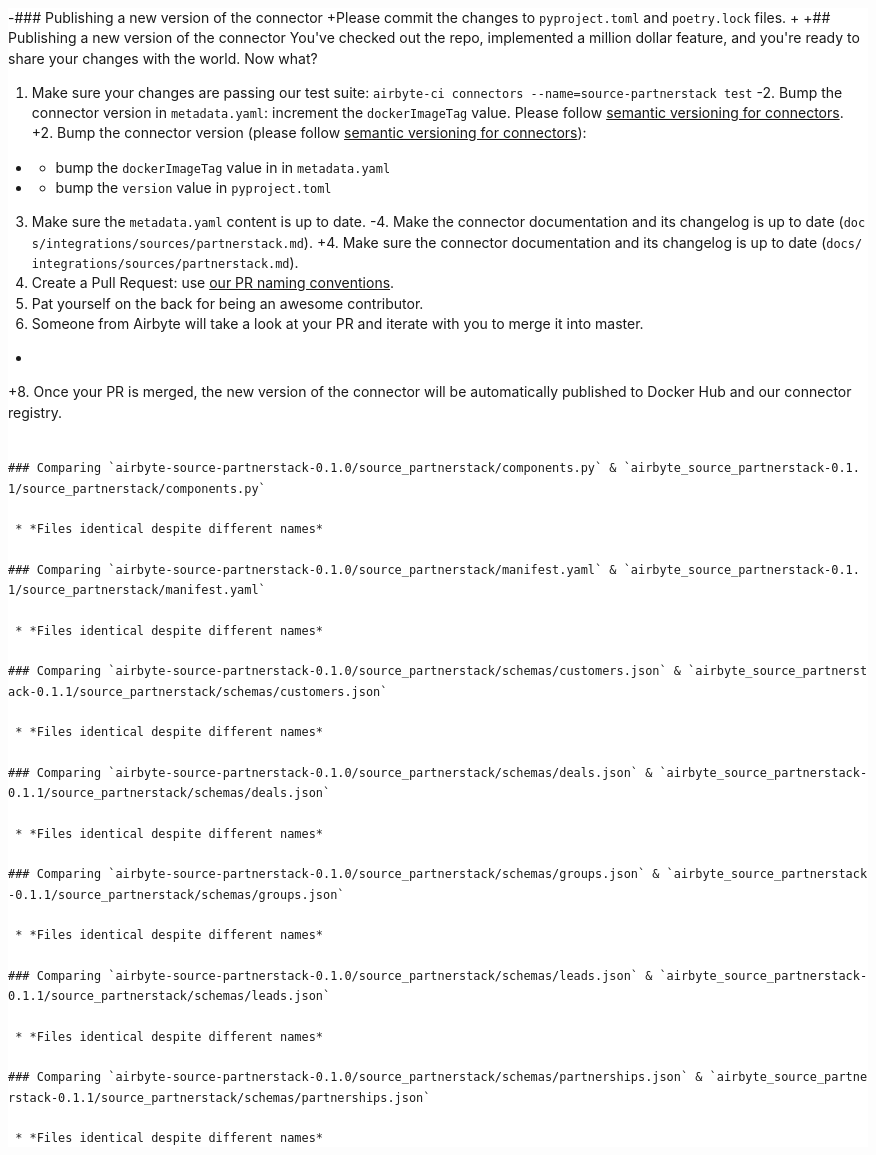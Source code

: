 -### Publishing a new version of the connector
+Please commit the changes to `pyproject.toml` and `poetry.lock` files.
+
+## Publishing a new version of the connector
 You've checked out the repo, implemented a million dollar feature, and you're ready to share your changes with the world. Now what?
 1. Make sure your changes are passing our test suite: `airbyte-ci connectors --name=source-partnerstack test`
-2. Bump the connector version in `metadata.yaml`: increment the `dockerImageTag` value. Please follow [semantic versioning for connectors](https://docs.airbyte.com/contributing-to-airbyte/resources/pull-requests-handbook/#semantic-versioning-for-connectors).
+2. Bump the connector version (please follow [semantic versioning for connectors](https://docs.airbyte.com/contributing-to-airbyte/resources/pull-requests-handbook/#semantic-versioning-for-connectors)): 
+    - bump the `dockerImageTag` value in in `metadata.yaml`
+    - bump the `version` value in `pyproject.toml`
 3. Make sure the `metadata.yaml` content is up to date.
-4. Make the connector documentation and its changelog is up to date (`docs/integrations/sources/partnerstack.md`).
+4. Make sure the connector documentation and its changelog is up to date (`docs/integrations/sources/partnerstack.md`).
 5. Create a Pull Request: use [our PR naming conventions](https://docs.airbyte.com/contributing-to-airbyte/resources/pull-requests-handbook/#pull-request-title-convention).
 6. Pat yourself on the back for being an awesome contributor.
 7. Someone from Airbyte will take a look at your PR and iterate with you to merge it into master.
-
+8. Once your PR is merged, the new version of the connector will be automatically published to Docker Hub and our connector registry.
```

### Comparing `airbyte-source-partnerstack-0.1.0/source_partnerstack/components.py` & `airbyte_source_partnerstack-0.1.1/source_partnerstack/components.py`

 * *Files identical despite different names*

### Comparing `airbyte-source-partnerstack-0.1.0/source_partnerstack/manifest.yaml` & `airbyte_source_partnerstack-0.1.1/source_partnerstack/manifest.yaml`

 * *Files identical despite different names*

### Comparing `airbyte-source-partnerstack-0.1.0/source_partnerstack/schemas/customers.json` & `airbyte_source_partnerstack-0.1.1/source_partnerstack/schemas/customers.json`

 * *Files identical despite different names*

### Comparing `airbyte-source-partnerstack-0.1.0/source_partnerstack/schemas/deals.json` & `airbyte_source_partnerstack-0.1.1/source_partnerstack/schemas/deals.json`

 * *Files identical despite different names*

### Comparing `airbyte-source-partnerstack-0.1.0/source_partnerstack/schemas/groups.json` & `airbyte_source_partnerstack-0.1.1/source_partnerstack/schemas/groups.json`

 * *Files identical despite different names*

### Comparing `airbyte-source-partnerstack-0.1.0/source_partnerstack/schemas/leads.json` & `airbyte_source_partnerstack-0.1.1/source_partnerstack/schemas/leads.json`

 * *Files identical despite different names*

### Comparing `airbyte-source-partnerstack-0.1.0/source_partnerstack/schemas/partnerships.json` & `airbyte_source_partnerstack-0.1.1/source_partnerstack/schemas/partnerships.json`

 * *Files identical despite different names*
```